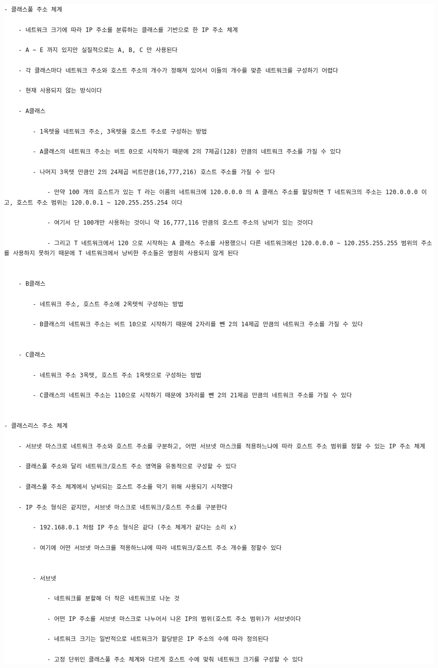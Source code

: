     - 클래스풀 주소 체계

        - 네트워크 크기에 따라 IP 주소를 분류하는 클래스를 기반으로 한 IP 주소 체계

        - A ~ E 까지 있지만 실질적으로는 A, B, C 만 사용된다

        - 각 클래스마다 네트워크 주소와 호스트 주소의 개수가 정해져 있어서 이들의 개수를 맞춘 네트워크를 구성하기 어렵다

        - 현재 사용되지 않는 방식이다

        - A클래스

            - 1옥텟을 네트워크 주소, 3옥텟을 호스트 주소로 구성하는 방법

            - A클래스의 네트워크 주소는 비트 0으로 시작하기 때문에 2의 7제곱(128) 만큼의 네트워크 주소를 가질 수 있다

            - 나머지 3옥텟 만큼인 2의 24제곱 비트만큼(16,777,216) 호스트 주소를 가질 수 있다

                - 만약 100 개의 호스트가 있는 T 라는 이름의 네트워크에 120.0.0.0 의 A 클래스 주소를 할당하면 T 네트워크의 주소는 120.0.0.0 이고, 호스트 주소 범위는 120.0.0.1 ~ 120.255.255.254 이다
            
                - 여기서 단 100개만 사용하는 것이니 약 16,777,116 만큼의 호스트 주소의 낭비가 있는 것이다

                - 그리고 T 네트워크에서 120 으로 시작하는 A 클래스 주소를 사용했으니 다른 네트워크에선 120.0.0.0 ~ 120.255.255.255 범위의 주소를 사용하지 못하기 때문에 T 네트워크에서 낭비한 주소들은 영원히 사용되지 않게 된다


        - B클래스

            - 네트워크 주소, 호스트 주소에 2옥텟씩 구성하는 방법 

            - B클래스의 네트워크 주소는 비트 10으로 시작하기 때문에 2자리를 뺀 2의 14제곱 만큼의 네트워크 주소를 가질 수 있다


        - C클래스

            - 네트워크 주소 3옥텟, 호스트 주소 1옥텟으로 구성하는 방법

            - C클래스의 네트워크 주소는 110으로 시작하기 때문에 3자리를 뺀 2의 21제곰 만큼의 네트워크 주소를 가질 수 있다


    - 클래스리스 주소 체계

        - 서브넷 마스크로 네트워크 주소와 호스트 주소를 구분하고, 어떤 서브넷 마스크를 적용하느냐에 따라 호스트 주소 범위를 정할 수 있는 IP 주소 체계

        - 클래스풀 주소와 달리 네트워크/호스트 주소 영역을 유동적으로 구성할 수 있다
     
        - 클래스풀 주소 체계에서 낭비되는 호스트 주소를 막기 위해 사용되기 시작했다

        - IP 주소 형식은 같지만, 서브넷 마스크로 네트워크/호스트 주소를 구분한다

            - 192.168.0.1 처럼 IP 주소 형식은 같다 (주소 체계가 같다는 소리 x)

            - 여기에 어떤 서브넷 마스크를 적용하느냐에 따라 네트워크/호스트 주소 개수를 정할수 있다


            - 서브넷

                - 네트워크를 분할해 더 작은 네트워크로 나눈 것

                - 어떤 IP 주소를 서브넷 마스크로 나누어서 나온 IP의 범위(호스트 주소 범위)가 서브넷이다

                - 네트워크 크기는 일반적으로 네트워크가 할당받은 IP 주소의 수에 따라 정의된다

                - 고정 단위인 클래스풀 주소 체계와 다르게 호스트 수에 맞춰 네트워크 크기를 구성할 수 있다
